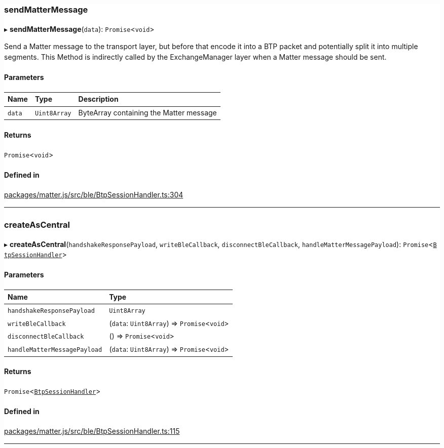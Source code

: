 ### sendMatterMessage

▸ **sendMatterMessage**(`data`): `Promise`\<`void`\>

Send a Matter message to the transport layer, but before that encode it into a BTP packet and potentially split
it into multiple segments. This Method is indirectly called by the ExchangeManager layer when a Matter message
should be sent.

#### Parameters

| Name | Type | Description |
| :------ | :------ | :------ |
| `data` | `Uint8Array` | ByteArray containing the Matter message |

#### Returns

`Promise`\<`void`\>

#### Defined in

[packages/matter.js/src/ble/BtpSessionHandler.ts:304](https://github.com/project-chip/matter.js/blob/904d0c9b952b91f28a21803759c5e5c66ee4d272/packages/matter.js/src/ble/BtpSessionHandler.ts#L304)

___

### createAsCentral

▸ **createAsCentral**(`handshakeResponsePayload`, `writeBleCallback`, `disconnectBleCallback`, `handleMatterMessagePayload`): `Promise`\<[`BtpSessionHandler`](ble_export.BtpSessionHandler.md)\>

#### Parameters

| Name | Type |
| :------ | :------ |
| `handshakeResponsePayload` | `Uint8Array` |
| `writeBleCallback` | (`data`: `Uint8Array`) => `Promise`\<`void`\> |
| `disconnectBleCallback` | () => `Promise`\<`void`\> |
| `handleMatterMessagePayload` | (`data`: `Uint8Array`) => `Promise`\<`void`\> |

#### Returns

`Promise`\<[`BtpSessionHandler`](ble_export.BtpSessionHandler.md)\>

#### Defined in

[packages/matter.js/src/ble/BtpSessionHandler.ts:115](https://github.com/project-chip/matter.js/blob/904d0c9b952b91f28a21803759c5e5c66ee4d272/packages/matter.js/src/ble/BtpSessionHandler.ts#L115)

___

